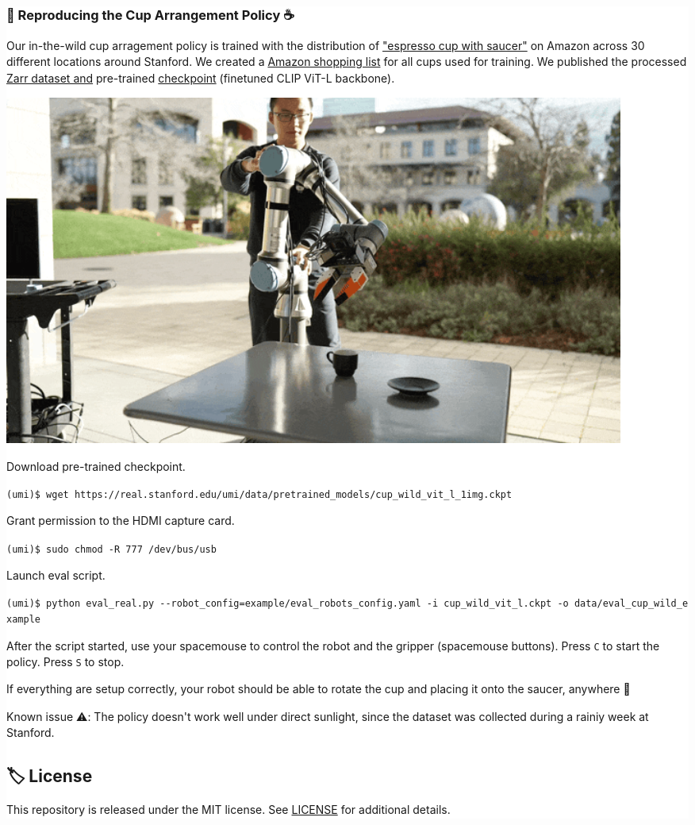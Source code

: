 ### 🤗 Reproducing the Cup Arrangement Policy ☕
Our in-the-wild cup arragement policy is trained with the distribution of ["espresso cup with saucer"](https://www.amazon.com/s?k=espresso+cup+with+saucer) on Amazon across 30 different locations around Stanford. We created a [Amazon shopping list](https://www.amazon.com/hz/wishlist/ls/Q0T8U2N5U3IU?ref_=wl_share) for all cups used for training. We published the processed [Zarr dataset and](https://real.stanford.edu/umi/data/zarr_datasets) pre-trained [checkpoint](https://real.stanford.edu/umi/data/pretrained_models/) (finetuned CLIP ViT-L backbone).

<img width="90%" src="assets/umi_cup.gif">

Download pre-trained checkpoint.
```console
(umi)$ wget https://real.stanford.edu/umi/data/pretrained_models/cup_wild_vit_l_1img.ckpt
```

Grant permission to the HDMI capture card.
```console
(umi)$ sudo chmod -R 777 /dev/bus/usb
```

Launch eval script.
```console
(umi)$ python eval_real.py --robot_config=example/eval_robots_config.yaml -i cup_wild_vit_l.ckpt -o data/eval_cup_wild_example
```
After the script started, use your spacemouse to control the robot and the gripper (spacemouse buttons). Press `C` to start the policy. Press `S` to stop.

If everything are setup correctly, your robot should be able to rotate the cup and placing it onto the saucer, anywhere 🎉

Known issue ⚠️: The policy doesn't work well under direct sunlight, since the dataset was collected during a rainiy week at Stanford.

## 🏷️ License
This repository is released under the MIT license. See [LICENSE](LICENSE) for additional details.

